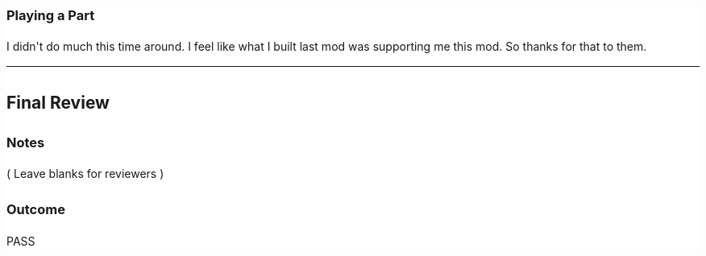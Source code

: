 ### Playing a Part

I didn't do much this time around. I feel like what I built last mod was supporting me this mod. So thanks for that to them.

------------------

## Final Review

### Notes

( Leave blanks for reviewers )

### Outcome

PASS
